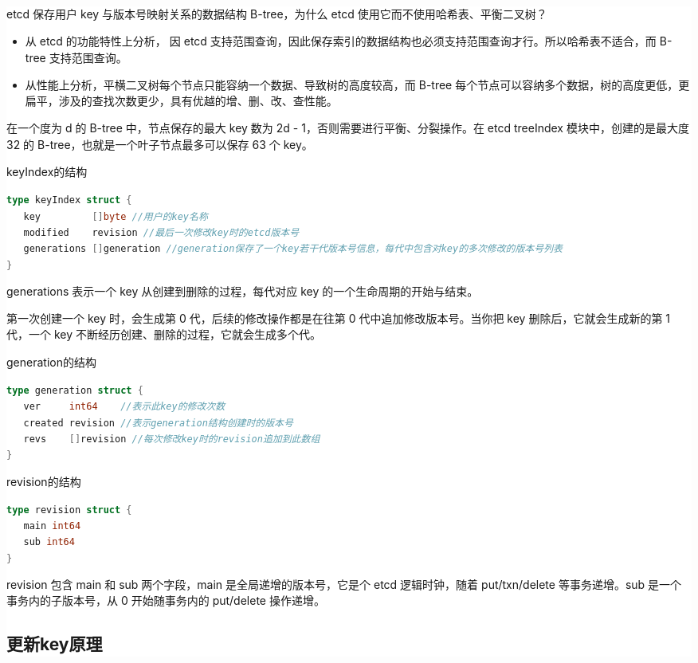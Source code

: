 etcd 保存用户 key 与版本号映射关系的数据结构 B-tree，为什么 etcd 使用它而不使用哈希表、平衡二叉树？

- 从 etcd 的功能特性上分析， 因 etcd 支持范围查询，因此保存索引的数据结构也必须支持范围查询才行。所以哈希表不适合，而 B-tree 支持范围查询。

- 从性能上分析，平横二叉树每个节点只能容纳一个数据、导致树的高度较高，而 B-tree 每个节点可以容纳多个数据，树的高度更低，更扁平，涉及的查找次数更少，具有优越的增、删、改、查性能。

在一个度为 d 的 B-tree 中，节点保存的最大 key 数为 2d - 1，否则需要进行平衡、分裂操作。在 etcd treeIndex 模块中，创建的是最大度 32 的 B-tree，也就是一个叶子节点最多可以保存 63 个 key。

keyIndex的结构

```go
type keyIndex struct {
   key         []byte //用户的key名称
   modified    revision //最后一次修改key时的etcd版本号
   generations []generation //generation保存了一个key若干代版本号信息，每代中包含对key的多次修改的版本号列表
}
```

generations 表示一个 key 从创建到删除的过程，每代对应 key 的一个生命周期的开始与结束。

第一次创建一个 key 时，会生成第 0 代，后续的修改操作都是在往第 0 代中追加修改版本号。当你把 key 删除后，它就会生成新的第 1 代，一个 key 不断经历创建、删除的过程，它就会生成多个代。

generation的结构

```go
type generation struct {
   ver     int64    //表示此key的修改次数
   created revision //表示generation结构创建时的版本号
   revs    []revision //每次修改key时的revision追加到此数组
}
```

revision的结构

```go
type revision struct {
   main int64
   sub int64
}
```

revision 包含 main 和 sub 两个字段，main 是全局递增的版本号，它是个 etcd 逻辑时钟，随着 put/txn/delete 等事务递增。sub 是一个事务内的子版本号，从 0 开始随事务内的 put/delete 操作递增。

## 更新key原理
